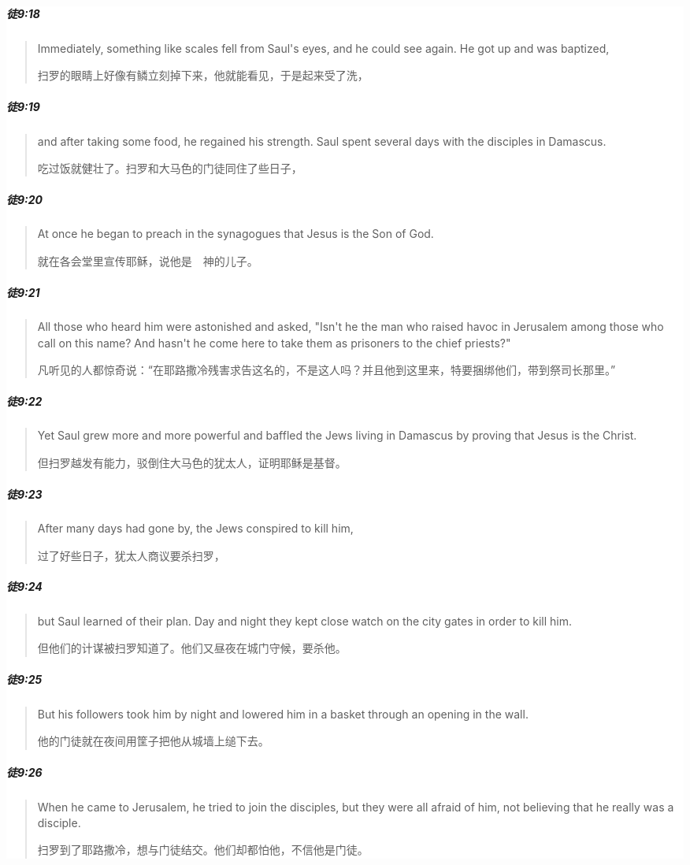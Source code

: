 ##### 徒9:18
> Immediately, something like scales fell from Saul's eyes, and he could see again. He got up and was baptized,
>
> 扫罗的眼睛上好像有鳞立刻掉下来，他就能看见，于是起来受了洗，


##### 徒9:19
> and after taking some food, he regained his strength. Saul spent several days with the disciples in Damascus.
>
> 吃过饭就健壮了。扫罗和大马色的门徒同住了些日子，


##### 徒9:20
> At once he began to preach in the synagogues that Jesus is the Son of God.
>
> 就在各会堂里宣传耶稣，说他是　神的儿子。


##### 徒9:21
> All those who heard him were astonished and asked, "Isn't he the man who raised havoc in Jerusalem among those who call on this name? And hasn't he come here to take them as prisoners to the chief priests?"
>
> 凡听见的人都惊奇说：“在耶路撒冷残害求告这名的，不是这人吗？并且他到这里来，特要捆绑他们，带到祭司长那里。”


##### 徒9:22
> Yet Saul grew more and more powerful and baffled the Jews living in Damascus by proving that Jesus is the Christ.
>
> 但扫罗越发有能力，驳倒住大马色的犹太人，证明耶稣是基督。


##### 徒9:23
> After many days had gone by, the Jews conspired to kill him,
>
> 过了好些日子，犹太人商议要杀扫罗，


##### 徒9:24
> but Saul learned of their plan. Day and night they kept close watch on the city gates in order to kill him.
>
> 但他们的计谋被扫罗知道了。他们又昼夜在城门守候，要杀他。


##### 徒9:25
> But his followers took him by night and lowered him in a basket through an opening in the wall.
>
> 他的门徒就在夜间用筐子把他从城墙上缒下去。


##### 徒9:26
> When he came to Jerusalem, he tried to join the disciples, but they were all afraid of him, not believing that he really was a disciple.
>
> 扫罗到了耶路撒冷，想与门徒结交。他们却都怕他，不信他是门徒。
